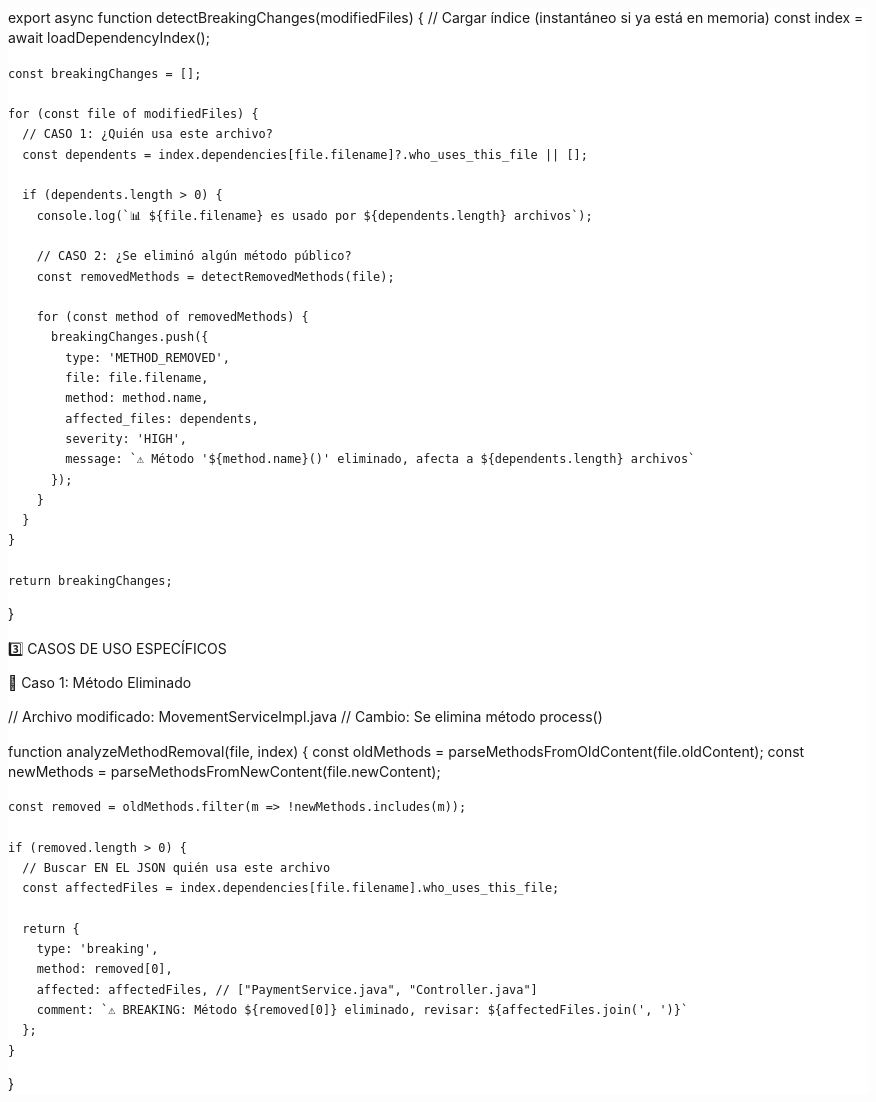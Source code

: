   export async function detectBreakingChanges(modifiedFiles) {
    // Cargar índice (instantáneo si ya está en memoria)
    const index = await loadDependencyIndex();

    const breakingChanges = [];

    for (const file of modifiedFiles) {
      // CASO 1: ¿Quién usa este archivo?
      const dependents = index.dependencies[file.filename]?.who_uses_this_file || [];

      if (dependents.length > 0) {
        console.log(`📊 ${file.filename} es usado por ${dependents.length} archivos`);

        // CASO 2: ¿Se eliminó algún método público?
        const removedMethods = detectRemovedMethods(file);

        for (const method of removedMethods) {
          breakingChanges.push({
            type: 'METHOD_REMOVED',
            file: file.filename,
            method: method.name,
            affected_files: dependents,
            severity: 'HIGH',
            message: `⚠️ Método '${method.name}()' eliminado, afecta a ${dependents.length} archivos`
          });
        }
      }
    }

    return breakingChanges;
  }

  3️⃣ CASOS DE USO ESPECÍFICOS

  🔴 Caso 1: Método Eliminado

  // Archivo modificado: MovementServiceImpl.java
  // Cambio: Se elimina método process()

  function analyzeMethodRemoval(file, index) {
    const oldMethods = parseMethodsFromOldContent(file.oldContent);
    const newMethods = parseMethodsFromNewContent(file.newContent);

    const removed = oldMethods.filter(m => !newMethods.includes(m));

    if (removed.length > 0) {
      // Buscar EN EL JSON quién usa este archivo
      const affectedFiles = index.dependencies[file.filename].who_uses_this_file;

      return {
        type: 'breaking',
        method: removed[0],
        affected: affectedFiles, // ["PaymentService.java", "Controller.java"]
        comment: `⚠️ BREAKING: Método ${removed[0]} eliminado, revisar: ${affectedFiles.join(', ')}`
      };
    }
  }
